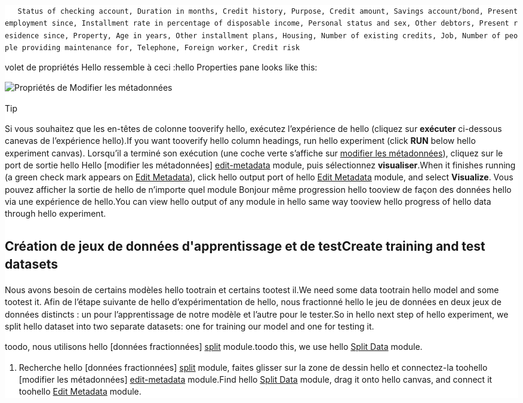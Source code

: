       Status of checking account, Duration in months, Credit history, Purpose, Credit amount, Savings account/bond, Present employment since, Installment rate in percentage of disposable income, Personal status and sex, Other debtors, Present residence since, Property, Age in years, Other installment plans, Housing, Number of existing credits, Job, Number of people providing maintenance for, Telephone, Foreign worker, Credit risk  
   
   <span data-ttu-id="90dac-156">volet de propriétés Hello ressemble à ceci :</span><span class="sxs-lookup"><span data-stu-id="90dac-156">hello Properties pane looks like this:</span></span>
   
   ![Propriétés de Modifier les métadonnées][3]

> [!TIP]
> <span data-ttu-id="90dac-158">Si vous souhaitez que les en-têtes de colonne tooverify hello, exécutez l’expérience de hello (cliquez sur **exécuter** ci-dessous canevas de l’expérience hello).</span><span class="sxs-lookup"><span data-stu-id="90dac-158">If you want tooverify hello column headings, run hello experiment (click **RUN** below hello experiment canvas).</span></span> <span data-ttu-id="90dac-159">Lorsqu’il a terminé son exécution (une coche verte s’affiche sur [modifier les métadonnées][edit-metadata]), cliquez sur le port de sortie hello Hello [modifier les métadonnées] [ edit-metadata] module, puis sélectionnez **visualiser**.</span><span class="sxs-lookup"><span data-stu-id="90dac-159">When it finishes running (a green check mark appears on [Edit Metadata][edit-metadata]), click hello output port of hello [Edit Metadata][edit-metadata] module, and select **Visualize**.</span></span> <span data-ttu-id="90dac-160">Vous pouvez afficher la sortie de hello de n’importe quel module Bonjour même progression hello tooview de façon des données hello via une expérience de hello.</span><span class="sxs-lookup"><span data-stu-id="90dac-160">You can view hello output of any module in hello same way tooview hello progress of hello data through hello experiment.</span></span>
> 
> 

## <a name="create-training-and-test-datasets"></a><span data-ttu-id="90dac-161">Création de jeux de données d'apprentissage et de test</span><span class="sxs-lookup"><span data-stu-id="90dac-161">Create training and test datasets</span></span>
<span data-ttu-id="90dac-162">Nous avons besoin de certains modèles hello tootrain et certains tootest il.</span><span class="sxs-lookup"><span data-stu-id="90dac-162">We need some data tootrain hello model and some tootest it.</span></span>
<span data-ttu-id="90dac-163">Afin de l’étape suivante de hello d’expérimentation de hello, nous fractionné hello le jeu de données en deux jeux de données distincts : un pour l’apprentissage de notre modèle et l’autre pour le tester.</span><span class="sxs-lookup"><span data-stu-id="90dac-163">So in hello next step of hello experiment, we split hello dataset into two separate datasets: one for training our model and one for testing it.</span></span>

<span data-ttu-id="90dac-164">toodo, nous utilisons hello [données fractionnées] [ split] module.</span><span class="sxs-lookup"><span data-stu-id="90dac-164">toodo this, we use hello [Split Data][split] module.</span></span>  

1. <span data-ttu-id="90dac-165">Recherche hello [données fractionnées] [ split] module, faites glisser sur la zone de dessin hello et connectez-la toohello [modifier les métadonnées] [ edit-metadata] module.</span><span class="sxs-lookup"><span data-stu-id="90dac-165">Find hello [Split Data][split] module, drag it onto hello canvas, and connect it toohello [Edit Metadata][edit-metadata] module.</span></span>


[0]: ./media/machine-learning-walkthrough-3-create-new-experiment/create-new-experiment.png
[5]: ./media/machine-learning-walkthrough-3-create-new-experiment/rename-experiment.png
[6]: ./media/machine-learning-walkthrough-3-create-new-experiment/experiment-properties.png
[7]: ./media/machine-learning-walkthrough-3-create-new-experiment/add-dataset-to-experiment.png
[8]: ./media/machine-learning-walkthrough-3-create-new-experiment/edit-metadata-with-comment.png
[9]: ./media/machine-learning-walkthrough-3-create-new-experiment/execute-r-script.png
[1]: ./media/machine-learning-walkthrough-3-create-new-experiment/experiment-with-edit-metadata-module.png
[2]: ./media/machine-learning-walkthrough-3-create-new-experiment/select-columns.png
[3]: ./media/machine-learning-walkthrough-3-create-new-experiment/edit-metadata-properties.png
[4]: ./media/machine-learning-walkthrough-3-create-new-experiment/experiment.png
[execute-r-script]: https://msdn.microsoft.com/library/azure/30806023-392b-42e0-94d6-6b775a6e0fd5/
[edit-metadata]: https://msdn.microsoft.com/library/azure/370b6676-c11c-486f-bf73-35349f842a66/
[split]: https://msdn.microsoft.com/library/azure/70530644-c97a-4ab6-85f7-88bf30a8be5f/